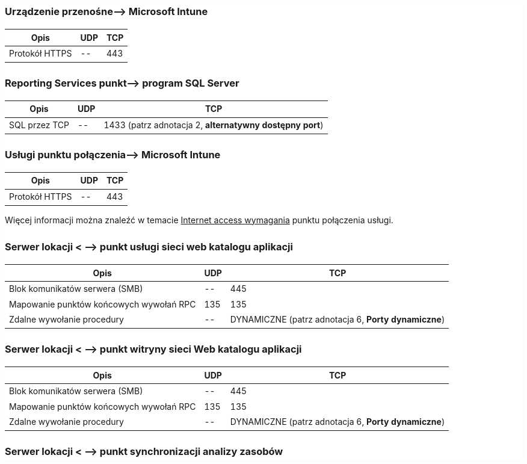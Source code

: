 ###  <a name="BKMK_PortsMobileDeviceClient-WindowsIntune"></a>Urządzenie przenośne--> Microsoft Intune  

|Opis|UDP|TCP|  
|-----------------|---------|---------|  
|Protokół HTTPS|--|443|  

###  <a name="BKMK_PortsRSP-SQL"></a>Reporting Services punkt--> program SQL Server  

|Opis|UDP|TCP|  
|-----------------|---------|---------|  
|SQL przez TCP|--|1433 (patrz adnotacja 2, **alternatywny dostępny port**)|  

###  <a name="BKMK_PortsIntuneConnector-WindowsIntune"></a>Usługi punktu połączenia--> Microsoft Intune  

|Opis|UDP|TCP|  
|-----------------|---------|---------|  
|Protokół HTTPS|--|443|
Więcej informacji można znaleźć w temacie [Internet access wymagania](/sccm/core/servers/deploy/configure/about-the-service-connection-point#bkmk_urls) punktu połączenia usługi.

###  <a name="BKMK_PortsAppCatalogWebServicePoint_SiteServer"></a>Serwer lokacji &lt; --> punkt usługi sieci web katalogu aplikacji  

|Opis|UDP|TCP|  
|-----------------|---------|---------|  
|Blok komunikatów serwera (SMB)|--|445|  
|Mapowanie punktów końcowych wywołań RPC|135|135|  
|Zdalne wywołanie procedury|--|DYNAMICZNE (patrz adnotacja 6, **Porty dynamiczne**)|  

###  <a name="BKMK_PortsAppCatalogWebSitePoint_SiteServer"></a>Serwer lokacji &lt; --> punkt witryny sieci Web katalogu aplikacji  

|Opis|UDP|TCP|  
|-----------------|---------|---------|  
|Blok komunikatów serwera (SMB)|--|445|  
|Mapowanie punktów końcowych wywołań RPC|135|135|  
|Zdalne wywołanie procedury|--|DYNAMICZNE (patrz adnotacja 6, **Porty dynamiczne**)|  

###  <a name="BKMK_PortsSite-AISP"></a>Serwer lokacji &lt; --> punkt synchronizacji analizy zasobów  

